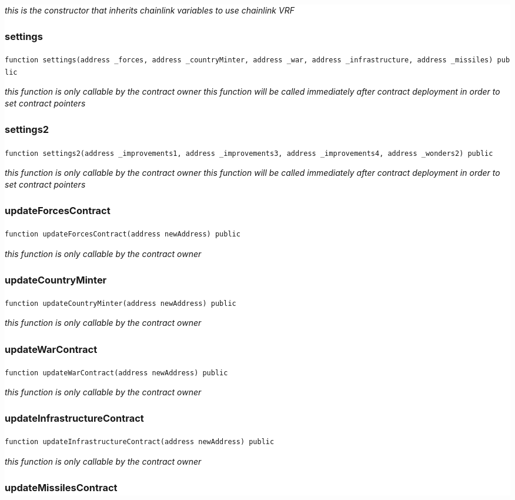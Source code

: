 _this is the constructor that inherits chainlink variables to use chainlink VRF_

### settings

```solidity
function settings(address _forces, address _countryMinter, address _war, address _infrastructure, address _missiles) public
```

_this function is only callable by the contract owner
this function will be called immediately after contract deployment in order to set contract pointers_

### settings2

```solidity
function settings2(address _improvements1, address _improvements3, address _improvements4, address _wonders2) public
```

_this function is only callable by the contract owner
this function will be called immediately after contract deployment in order to set contract pointers_

### updateForcesContract

```solidity
function updateForcesContract(address newAddress) public
```

_this function is only callable by the contract owner_

### updateCountryMinter

```solidity
function updateCountryMinter(address newAddress) public
```

_this function is only callable by the contract owner_

### updateWarContract

```solidity
function updateWarContract(address newAddress) public
```

_this function is only callable by the contract owner_

### updateInfrastructureContract

```solidity
function updateInfrastructureContract(address newAddress) public
```

_this function is only callable by the contract owner_

### updateMissilesContract
